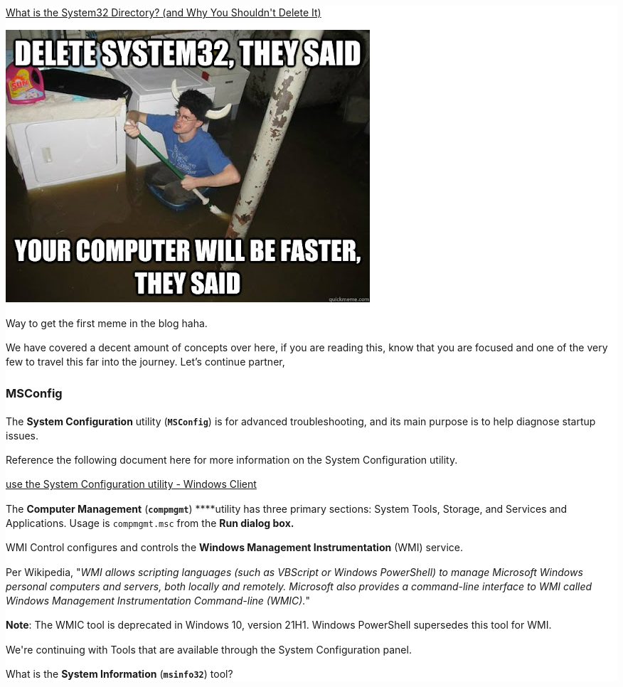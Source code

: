 [What is the System32 Directory? (and Why You Shouldn't Delete It)](https://www.howtogeek.com/346997/what-is-the-system32-directory-and-why-you-shouldnt-delete-it/)

![p22](/assets/posts/PreSecurity/p22.png)

Way to get the first meme in the blog haha.

We have covered a decent amount of concepts over here, if you are reading this, know that you are focused and one of the very few to travel this far into the journey. Let’s continue partner,

### MSConfig

The **System Configuration** utility (**`MSConfig`**) is for advanced troubleshooting, and its main purpose is to help diagnose startup issues.

Reference the following document here for more information on the System Configuration utility.

[use the System Configuration utility - Windows Client](https://docs.microsoft.com/en-us/troubleshoot/windows-client/performance/system-configuration-utility-troubleshoot-configuration-errors)

The **Computer Management** (**`compmgmt`**) ****utility has three primary sections: System Tools, Storage, and Services and Applications.
Usage is `compmgmt.msc` from the **Run dialog box.**

WMI Control configures and controls the **Windows Management Instrumentation** (WMI) service.

Per Wikipedia, "*WMI allows scripting languages (such as VBScript or Windows PowerShell) to manage Microsoft Windows personal computers and servers, both locally and remotely. Microsoft also provides a command-line interface to WMI called Windows Management Instrumentation Command-line (WMIC).*"

**Note**: The WMIC tool is deprecated in Windows 10, version 21H1. Windows PowerShell supersedes this tool for WMI.

We're continuing with Tools that are available through the System Configuration panel.

What is the **System Information** (**`msinfo32`**) tool?
